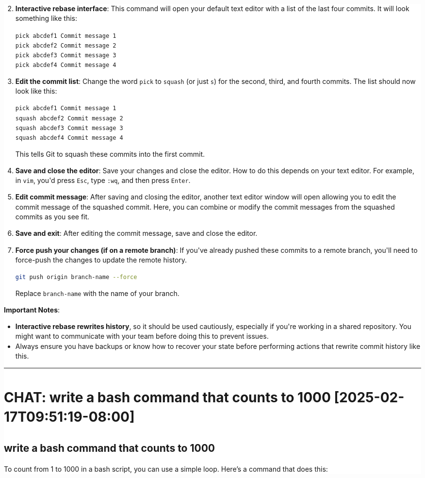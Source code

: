 2. **Interactive rebase interface**: This command will open your default text editor with a list of the last four commits. It will look something like this:

    ```plaintext
    pick abcdef1 Commit message 1
    pick abcdef2 Commit message 2
    pick abcdef3 Commit message 3
    pick abcdef4 Commit message 4
    ```

3. **Edit the commit list**: Change the word `pick` to `squash` (or just `s`) for the second, third, and fourth commits. The list should now look like this:

    ```plaintext
    pick abcdef1 Commit message 1
    squash abcdef2 Commit message 2
    squash abcdef3 Commit message 3
    squash abcdef4 Commit message 4
    ```

   This tells Git to squash these commits into the first commit.

4. **Save and close the editor**: Save your changes and close the editor. How to do this depends on your text editor. For example, in `vim`, you'd press `Esc`, type `:wq`, and then press `Enter`.

5. **Edit commit message**: After saving and closing the editor, another text editor window will open allowing you to edit the commit message of the squashed commit. Here, you can combine or modify the commit messages from the squashed commits as you see fit.

6. **Save and exit**: After editing the commit message, save and close the editor.

7. **Force push your changes (if on a remote branch)**: If you've already pushed these commits to a remote branch, you'll need to force-push the changes to update the remote history.

    ```bash
    git push origin branch-name --force
    ```

   Replace `branch-name` with the name of your branch.

**Important Notes**:
- **Interactive rebase rewrites history**, so it should be used cautiously, especially if you're working in a shared repository. You might want to communicate with your team before doing this to prevent issues.
- Always ensure you have backups or know how to recover your state before performing actions that rewrite commit history like this.
--------

# CHAT: write a bash command that counts to 1000 [2025-02-17T09:51:19-08:00]
write a bash command that counts to 1000
--------
To count from 1 to 1000 in a bash script, you can use a simple loop. Here’s a command that does this:
